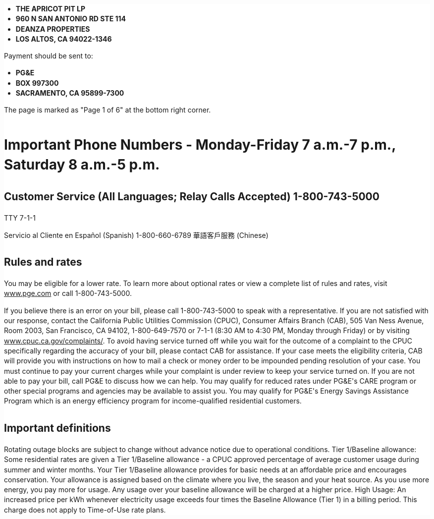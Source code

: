 - **THE APRICOT PIT LP**
- **960 N SAN ANTONIO RD STE 114**
- **DEANZA PROPERTIES**
- **LOS ALTOS, CA 94022-1346**

Payment should be sent to:

- **PG&E**
- **BOX 997300**
- **SACRAMENTO, CA 95899-7300**

The page is marked as "Page 1 of 6" at the bottom right corner.

# Important Phone Numbers - Monday-Friday 7 a.m.-7 p.m., Saturday 8 a.m.-5 p.m. 

## Customer Service (All Languages; Relay Calls Accepted) 1-800-743-5000

TTY 7-1-1

Servicio al Cliente en Español (Spanish) 1-800-660-6789
華語客戶服務 (Chinese)

## Rules and rates

You may be eligible for a lower rate. To learn more about optional rates or view a complete list of rules and rates, visit www.pge.com or call 1-800-743-5000.

If you believe there is an error on your bill, please call 1-800-743-5000 to speak with a representative. If you are not satisfied with our response, contact the California Public Utilities Commission (CPUC), Consumer Affairs Branch (CAB), 505 Van Ness Avenue, Room 2003, San Francisco, CA 94102, 1-800-649-7570 or 7-1-1 (8:30 AM to 4:30 PM, Monday through Friday) or by visiting www.cpuc.ca.gov/complaints/.
To avoid having service turned off while you wait for the outcome of a complaint to the CPUC specifically regarding the accuracy of your bill, please contact CAB for assistance. If your case meets the eligibility criteria, CAB will provide you with instructions on how to mail a check or money order to be impounded pending resolution of your case. You must continue to pay your current charges while your complaint is under review to keep your service turned on.
If you are not able to pay your bill, call PG\&E to discuss how we can help. You may qualify for reduced rates under PG\&E's CARE program or other special programs and agencies may be available to assist you. You may qualify for PG\&E's Energy Savings Assistance Program which is an energy efficiency program for income-qualified residential customers.

## Important definitions

Rotating outage blocks are subject to change without advance notice due to operational conditions.
Tier 1/Baseline allowance: Some residential rates are given a Tier 1/Baseline allowance - a CPUC approved percentage of average customer usage during summer and winter months. Your Tier 1/Baseline allowance provides for basic needs at an affordable price and encourages conservation. Your allowance is assigned based on the climate where you live, the season and your heat source. As you use more energy, you pay more for usage. Any usage over your baseline allowance will be charged at a higher price.
High Usage: An increased price per kWh whenever electricity usage exceeds four times the Baseline Allowance (Tier 1) in a billing period. This charge does not apply to Time-of-Use rate plans.
